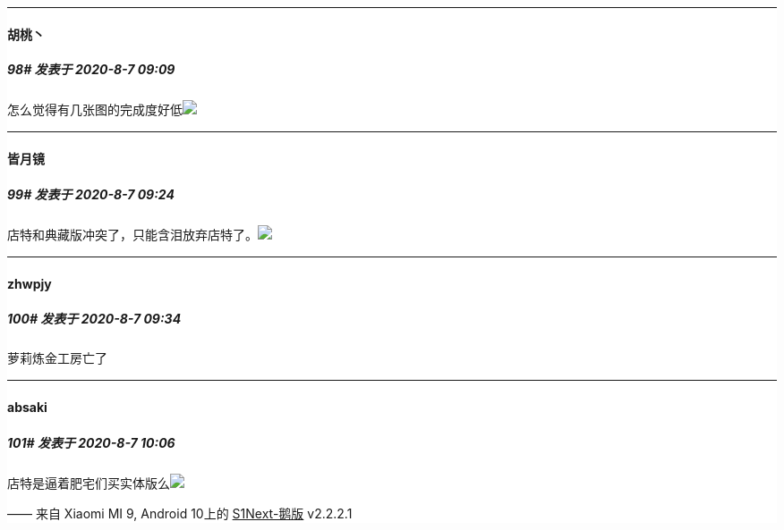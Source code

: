 





-----

####  胡桃丶  
##### 98#       发表于 2020-8-7 09:09




怎么觉得有几张图的完成度好低<img src="https://static.saraba1st.com/image/smiley/face2017/001.png" referrerpolicy="no-referrer">







-----

####  皆月镜  
##### 99#       发表于 2020-8-7 09:24




店特和典藏版冲突了，只能含泪放弃店特了。<img src="https://static.saraba1st.com/image/smiley/face2017/138.png" referrerpolicy="no-referrer">







-----

####  zhwpjy  
##### 100#       发表于 2020-8-7 09:34




萝莉炼金工房亡了







-----

####  absaki  
##### 101#       发表于 2020-8-7 10:06




店特是逼着肥宅们买实体版么<img src="https://static.saraba1st.com/image/smiley/face2017/018.png" referrerpolicy="no-referrer">

—— 来自 Xiaomi MI 9, Android 10上的 [S1Next-鹅版](https://github.com/ykrank/S1-Next/releases) v2.2.2.1



